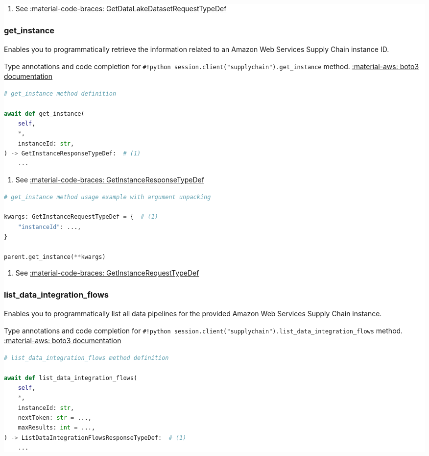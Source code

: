 1. See [:material-code-braces: GetDataLakeDatasetRequestTypeDef](./type_defs.md#getdatalakedatasetrequesttypedef)

### get\_instance

Enables you to programmatically retrieve the information related to an Amazon
Web Services Supply Chain instance ID.

Type annotations and code completion for `#!python session.client("supplychain").get_instance` method.
[:material-aws: boto3 documentation](https://boto3.amazonaws.com/v1/documentation/api/latest/reference/services/supplychain.html#SupplyChain.Client)

```python
# get_instance method definition

await def get_instance(
    self,
    *,
    instanceId: str,
) -> GetInstanceResponseTypeDef:  # (1)
    ...
```

1. See [:material-code-braces: GetInstanceResponseTypeDef](./type_defs.md#getinstanceresponsetypedef)


```python
# get_instance method usage example with argument unpacking

kwargs: GetInstanceRequestTypeDef = {  # (1)
    "instanceId": ...,
}

parent.get_instance(**kwargs)
```

1. See [:material-code-braces: GetInstanceRequestTypeDef](./type_defs.md#getinstancerequesttypedef)

### list\_data\_integration\_flows

Enables you to programmatically list all data pipelines for the provided Amazon
Web Services Supply Chain instance.

Type annotations and code completion for `#!python session.client("supplychain").list_data_integration_flows` method.
[:material-aws: boto3 documentation](https://boto3.amazonaws.com/v1/documentation/api/latest/reference/services/supplychain.html#SupplyChain.Client)

```python
# list_data_integration_flows method definition

await def list_data_integration_flows(
    self,
    *,
    instanceId: str,
    nextToken: str = ...,
    maxResults: int = ...,
) -> ListDataIntegrationFlowsResponseTypeDef:  # (1)
    ...
```
